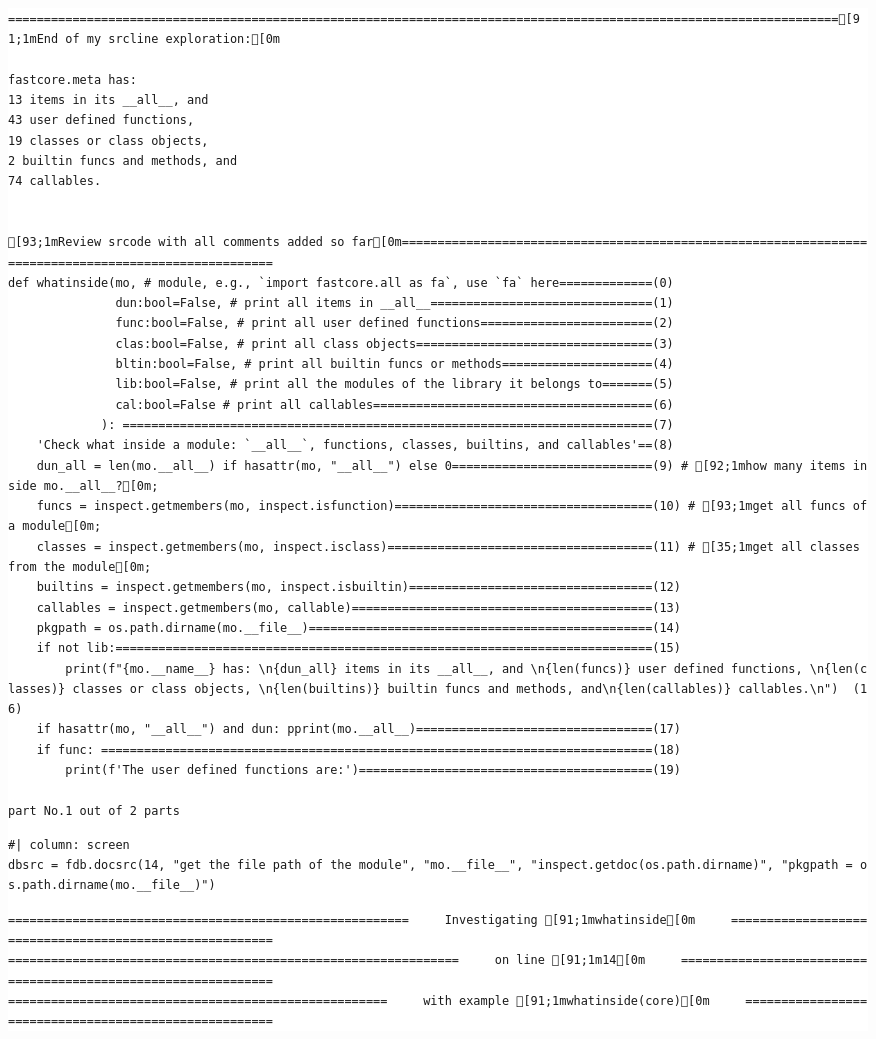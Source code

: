     ====================================================================================================================[91;1mEnd of my srcline exploration:[0m
    
    fastcore.meta has: 
    13 items in its __all__, and 
    43 user defined functions, 
    19 classes or class objects, 
    2 builtin funcs and methods, and
    74 callables.
    
    
    [93;1mReview srcode with all comments added so far[0m======================================================================================================
    def whatinside(mo, # module, e.g., `import fastcore.all as fa`, use `fa` here=============(0)       
                   dun:bool=False, # print all items in __all__===============================(1)       
                   func:bool=False, # print all user defined functions========================(2)       
                   clas:bool=False, # print all class objects=================================(3)       
                   bltin:bool=False, # print all builtin funcs or methods=====================(4)       
                   lib:bool=False, # print all the modules of the library it belongs to=======(5)       
                   cal:bool=False # print all callables=======================================(6)       
                 ): ==========================================================================(7)       
        'Check what inside a module: `__all__`, functions, classes, builtins, and callables'==(8)       
        dun_all = len(mo.__all__) if hasattr(mo, "__all__") else 0============================(9) # [92;1mhow many items inside mo.__all__?[0m; 
        funcs = inspect.getmembers(mo, inspect.isfunction)====================================(10) # [93;1mget all funcs of a module[0m; 
        classes = inspect.getmembers(mo, inspect.isclass)=====================================(11) # [35;1mget all classes from the module[0m; 
        builtins = inspect.getmembers(mo, inspect.isbuiltin)==================================(12)      
        callables = inspect.getmembers(mo, callable)==========================================(13)      
        pkgpath = os.path.dirname(mo.__file__)================================================(14)      
        if not lib:===========================================================================(15)      
            print(f"{mo.__name__} has: \n{dun_all} items in its __all__, and \n{len(funcs)} user defined functions, \n{len(classes)} classes or class objects, \n{len(builtins)} builtin funcs and methods, and\n{len(callables)} callables.\n")  (16)
        if hasattr(mo, "__all__") and dun: pprint(mo.__all__)=================================(17)      
        if func: =============================================================================(18)      
            print(f'The user defined functions are:')=========================================(19)      
                                                                                                                                         part No.1 out of 2 parts
    



```
#| column: screen
dbsrc = fdb.docsrc(14, "get the file path of the module", "mo.__file__", "inspect.getdoc(os.path.dirname)", "pkgpath = os.path.dirname(mo.__file__)")
```

    ========================================================     Investigating [91;1mwhatinside[0m     ========================================================
    ===============================================================     on line [91;1m14[0m     ===============================================================
    =====================================================     with example [91;1mwhatinside(core)[0m     ======================================================
    